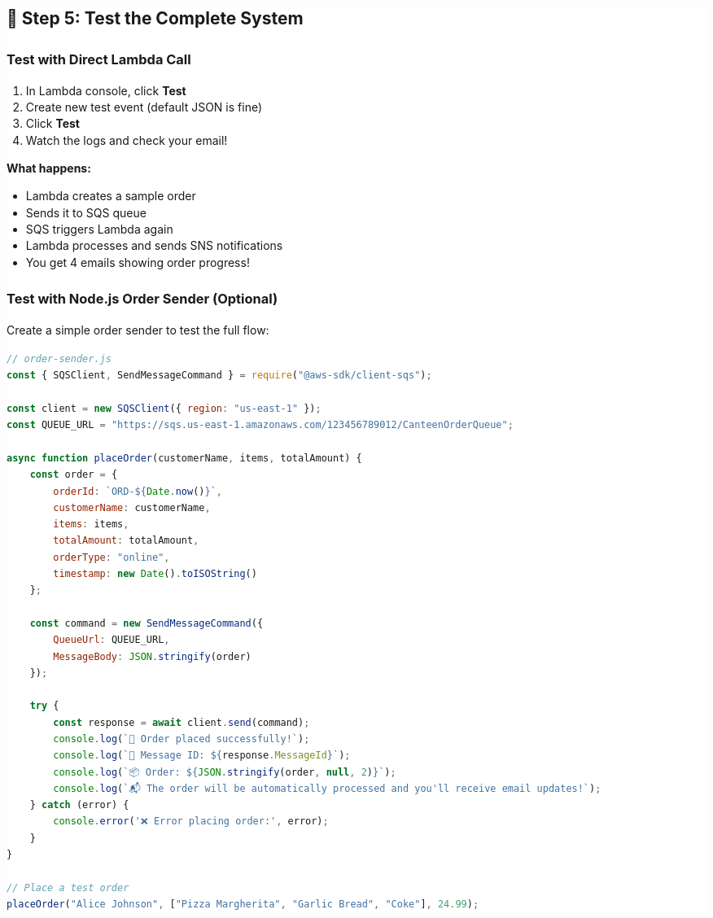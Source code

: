 ## 🧪 Step 5: Test the Complete System

### Test with Direct Lambda Call

1. In Lambda console, click **Test**
2. Create new test event (default JSON is fine)
3. Click **Test**
4. Watch the logs and check your email!

**What happens:**
- Lambda creates a sample order
- Sends it to SQS queue
- SQS triggers Lambda again
- Lambda processes and sends SNS notifications
- You get 4 emails showing order progress!

### Test with Node.js Order Sender (Optional)

Create a simple order sender to test the full flow:

```javascript
// order-sender.js
const { SQSClient, SendMessageCommand } = require("@aws-sdk/client-sqs");

const client = new SQSClient({ region: "us-east-1" });
const QUEUE_URL = "https://sqs.us-east-1.amazonaws.com/123456789012/CanteenOrderQueue";

async function placeOrder(customerName, items, totalAmount) {
    const order = {
        orderId: `ORD-${Date.now()}`,
        customerName: customerName,
        items: items,
        totalAmount: totalAmount,
        orderType: "online",
        timestamp: new Date().toISOString()
    };

    const command = new SendMessageCommand({
        QueueUrl: QUEUE_URL,
        MessageBody: JSON.stringify(order)
    });

    try {
        const response = await client.send(command);
        console.log(`🎉 Order placed successfully!`);
        console.log(`📧 Message ID: ${response.MessageId}`);
        console.log(`📦 Order: ${JSON.stringify(order, null, 2)}`);
        console.log(`📬 The order will be automatically processed and you'll receive email updates!`);
    } catch (error) {
        console.error('❌ Error placing order:', error);
    }
}

// Place a test order
placeOrder("Alice Johnson", ["Pizza Margherita", "Garlic Bread", "Coke"], 24.99);
```
